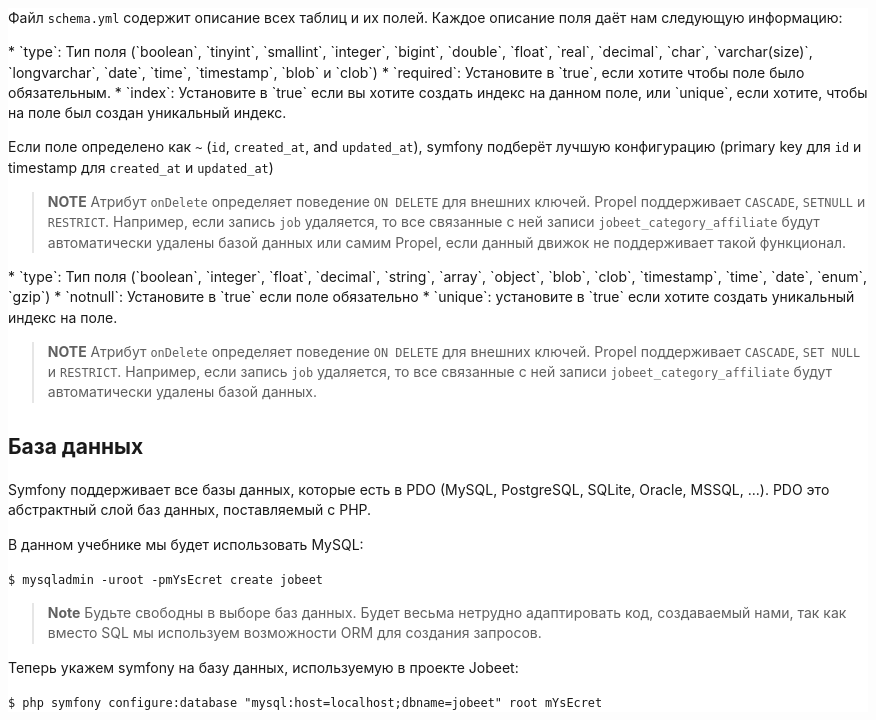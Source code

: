 Файл `schema.yml` содержит описание всех таблиц и их полей.
Каждое описание поля даёт нам следующую информацию:

<propel>
  * `type`: Тип поля (`boolean`, `tinyint`, `smallint`, `integer`,
            `bigint`, `double`, `float`, `real`, `decimal`, `char`,
            `varchar(size)`, `longvarchar`, `date`, `time`, `timestamp`,
            `blob` и `clob`)
  * `required`: Установите в `true`, если хотите чтобы поле было обязательным.
  * `index`: Установите в `true` если вы хотите создать индекс на данном поле, или
             `unique`, если хотите, чтобы на поле был создан уникальный индекс. 

Если поле определено как `~` (`id`, `created_at`, and `updated_at`), symfony
подберёт лучшую конфигурацию (primary key для `id` и timestamp для
`created_at` и `updated_at`)

>**NOTE**
>Атрибут `onDelete` определяет поведение `ON DELETE` для внешних ключей.
>Propel поддерживает `CASCADE`, `SETNULL` и `RESTRICT`. Например, если 
>запись `job` удаляется, то все связанные с ней записи `jobeet_category_affiliate`
>будут автоматически удалены базой данных или самим Propel, если данный движок не
>поддерживает такой функционал.
</propel>
<doctrine>
  * `type`: Тип поля (`boolean`, `integer`, `float`, `decimal`,
            `string`, `array`, `object`, `blob`, `clob`, `timestamp`,
            `time`, `date`, `enum`, `gzip`)
  * `notnull`: Установите в `true` если поле обязательно
  * `unique`: установите в `true` если хотите создать уникальный индекс на поле.

>**NOTE**
>Атрибут `onDelete` определяет поведение `ON DELETE` для внешних ключей.
>Propel поддерживает `CASCADE`, `SET NULL` и `RESTRICT`. Например, если 
>запись `job` удаляется, то все связанные с ней записи `jobeet_category_affiliate`
>будут автоматически удалены базой данных.
</doctrine>

База данных
-----------

Symfony поддерживает все базы данных, которые есть в PDO (MySQL, PostgreSQL,
SQLite, Oracle, MSSQL, ...). PDO это абстрактный слой баз данных,
поставляемый с PHP.

В данном учебнике мы будет использовать MySQL:

    $ mysqladmin -uroot -pmYsEcret create jobeet

>**Note**
>Будьте свободны в выборе баз данных. Будет весьма нетрудно адаптировать код,
>создаваемый нами, так как вместо SQL мы используем возможности ORM для создания
>запросов.

Теперь укажем symfony на базу данных, используемую в проекте Jobeet:

    $ php symfony configure:database "mysql:host=localhost;dbname=jobeet" root mYsEcret
